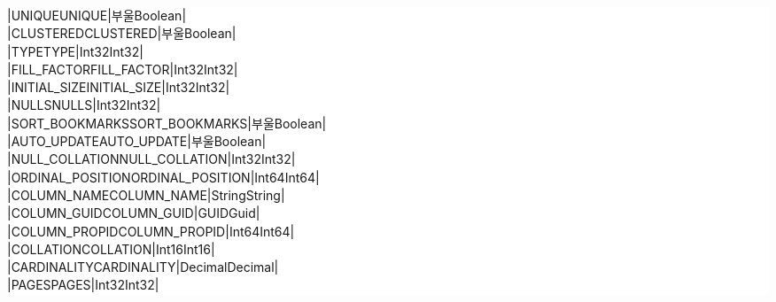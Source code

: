 |<span data-ttu-id="535fb-681">UNIQUE</span><span class="sxs-lookup"><span data-stu-id="535fb-681">UNIQUE</span></span>|<span data-ttu-id="535fb-682">부울</span><span class="sxs-lookup"><span data-stu-id="535fb-682">Boolean</span></span>|  
|<span data-ttu-id="535fb-683">CLUSTERED</span><span class="sxs-lookup"><span data-stu-id="535fb-683">CLUSTERED</span></span>|<span data-ttu-id="535fb-684">부울</span><span class="sxs-lookup"><span data-stu-id="535fb-684">Boolean</span></span>|  
|<span data-ttu-id="535fb-685">TYPE</span><span class="sxs-lookup"><span data-stu-id="535fb-685">TYPE</span></span>|<span data-ttu-id="535fb-686">Int32</span><span class="sxs-lookup"><span data-stu-id="535fb-686">Int32</span></span>|  
|<span data-ttu-id="535fb-687">FILL_FACTOR</span><span class="sxs-lookup"><span data-stu-id="535fb-687">FILL_FACTOR</span></span>|<span data-ttu-id="535fb-688">Int32</span><span class="sxs-lookup"><span data-stu-id="535fb-688">Int32</span></span>|  
|<span data-ttu-id="535fb-689">INITIAL_SIZE</span><span class="sxs-lookup"><span data-stu-id="535fb-689">INITIAL_SIZE</span></span>|<span data-ttu-id="535fb-690">Int32</span><span class="sxs-lookup"><span data-stu-id="535fb-690">Int32</span></span>|  
|<span data-ttu-id="535fb-691">NULLS</span><span class="sxs-lookup"><span data-stu-id="535fb-691">NULLS</span></span>|<span data-ttu-id="535fb-692">Int32</span><span class="sxs-lookup"><span data-stu-id="535fb-692">Int32</span></span>|  
|<span data-ttu-id="535fb-693">SORT_BOOKMARKS</span><span class="sxs-lookup"><span data-stu-id="535fb-693">SORT_BOOKMARKS</span></span>|<span data-ttu-id="535fb-694">부울</span><span class="sxs-lookup"><span data-stu-id="535fb-694">Boolean</span></span>|  
|<span data-ttu-id="535fb-695">AUTO_UPDATE</span><span class="sxs-lookup"><span data-stu-id="535fb-695">AUTO_UPDATE</span></span>|<span data-ttu-id="535fb-696">부울</span><span class="sxs-lookup"><span data-stu-id="535fb-696">Boolean</span></span>|  
|<span data-ttu-id="535fb-697">NULL_COLLATION</span><span class="sxs-lookup"><span data-stu-id="535fb-697">NULL_COLLATION</span></span>|<span data-ttu-id="535fb-698">Int32</span><span class="sxs-lookup"><span data-stu-id="535fb-698">Int32</span></span>|  
|<span data-ttu-id="535fb-699">ORDINAL_POSITION</span><span class="sxs-lookup"><span data-stu-id="535fb-699">ORDINAL_POSITION</span></span>|<span data-ttu-id="535fb-700">Int64</span><span class="sxs-lookup"><span data-stu-id="535fb-700">Int64</span></span>|  
|<span data-ttu-id="535fb-701">COLUMN_NAME</span><span class="sxs-lookup"><span data-stu-id="535fb-701">COLUMN_NAME</span></span>|<span data-ttu-id="535fb-702">String</span><span class="sxs-lookup"><span data-stu-id="535fb-702">String</span></span>|  
|<span data-ttu-id="535fb-703">COLUMN_GUID</span><span class="sxs-lookup"><span data-stu-id="535fb-703">COLUMN_GUID</span></span>|<span data-ttu-id="535fb-704">GUID</span><span class="sxs-lookup"><span data-stu-id="535fb-704">Guid</span></span>|  
|<span data-ttu-id="535fb-705">COLUMN_PROPID</span><span class="sxs-lookup"><span data-stu-id="535fb-705">COLUMN_PROPID</span></span>|<span data-ttu-id="535fb-706">Int64</span><span class="sxs-lookup"><span data-stu-id="535fb-706">Int64</span></span>|  
|<span data-ttu-id="535fb-707">COLLATION</span><span class="sxs-lookup"><span data-stu-id="535fb-707">COLLATION</span></span>|<span data-ttu-id="535fb-708">Int16</span><span class="sxs-lookup"><span data-stu-id="535fb-708">Int16</span></span>|  
|<span data-ttu-id="535fb-709">CARDINALITY</span><span class="sxs-lookup"><span data-stu-id="535fb-709">CARDINALITY</span></span>|<span data-ttu-id="535fb-710">Decimal</span><span class="sxs-lookup"><span data-stu-id="535fb-710">Decimal</span></span>|  
|<span data-ttu-id="535fb-711">PAGES</span><span class="sxs-lookup"><span data-stu-id="535fb-711">PAGES</span></span>|<span data-ttu-id="535fb-712">Int32</span><span class="sxs-lookup"><span data-stu-id="535fb-712">Int32</span></span>|  

